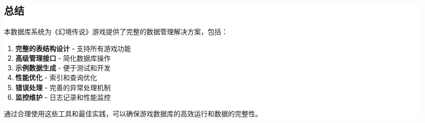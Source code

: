 ## 总结

本数据库系统为《幻境传说》游戏提供了完整的数据管理解决方案，包括：

1. **完整的表结构设计** - 支持所有游戏功能
2. **高级管理接口** - 简化数据库操作
3. **示例数据生成** - 便于测试和开发
4. **性能优化** - 索引和查询优化
5. **错误处理** - 完善的异常处理机制
6. **监控维护** - 日志记录和性能监控

通过合理使用这些工具和最佳实践，可以确保游戏数据库的高效运行和数据的完整性。 